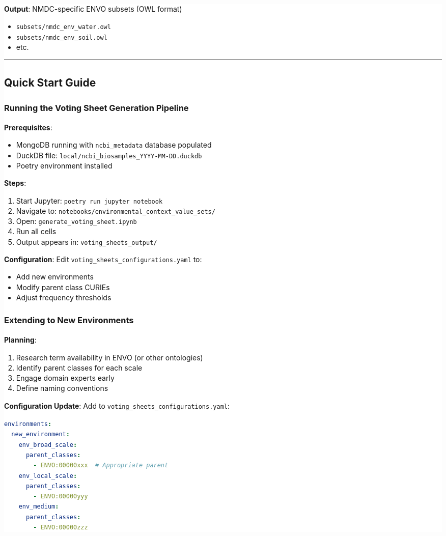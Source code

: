 **Output**: NMDC-specific ENVO subsets (OWL format)
- `subsets/nmdc_env_water.owl`
- `subsets/nmdc_env_soil.owl`
- etc.

---

## Quick Start Guide

### Running the Voting Sheet Generation Pipeline

**Prerequisites**:
- MongoDB running with `ncbi_metadata` database populated
- DuckDB file: `local/ncbi_biosamples_YYYY-MM-DD.duckdb`
- Poetry environment installed

**Steps**:
1. Start Jupyter: `poetry run jupyter notebook`
2. Navigate to: `notebooks/environmental_context_value_sets/`
3. Open: `generate_voting_sheet.ipynb`
4. Run all cells
5. Output appears in: `voting_sheets_output/`

**Configuration**:
Edit `voting_sheets_configurations.yaml` to:
- Add new environments
- Modify parent class CURIEs
- Adjust frequency thresholds

### Extending to New Environments

**Planning**:
1. Research term availability in ENVO (or other ontologies)
2. Identify parent classes for each scale
3. Engage domain experts early
4. Define naming conventions

**Configuration Update**:
Add to `voting_sheets_configurations.yaml`:
```yaml
environments:
  new_environment:
    env_broad_scale:
      parent_classes:
        - ENVO:00000xxx  # Appropriate parent
    env_local_scale:
      parent_classes:
        - ENVO:00000yyy
    env_medium:
      parent_classes:
        - ENVO:00000zzz
```
